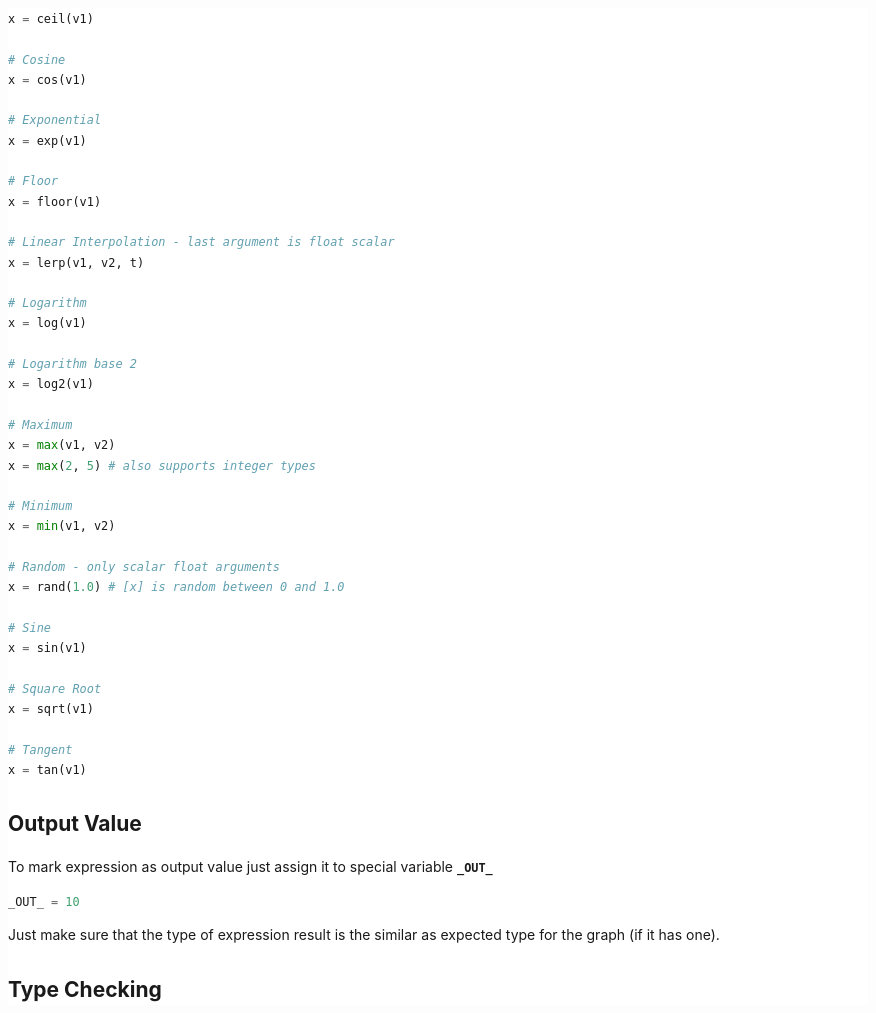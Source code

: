 ```python
x = ceil(v1)

# Cosine
x = cos(v1)

# Exponential
x = exp(v1)

# Floor
x = floor(v1)

# Linear Interpolation - last argument is float scalar
x = lerp(v1, v2, t)

# Logarithm 
x = log(v1)

# Logarithm base 2
x = log2(v1)

# Maximum
x = max(v1, v2)
x = max(2, 5) # also supports integer types

# Minimum
x = min(v1, v2)

# Random - only scalar float arguments
x = rand(1.0) # [x] is random between 0 and 1.0

# Sine
x = sin(v1)

# Square Root
x = sqrt(v1)

# Tangent
x = tan(v1)
```

## Output Value

To mark expression as output value just assign it to special variable __`_OUT_`__
```python
_OUT_ = 10 
```

Just make sure that the type of expression result is the similar as expected type for the graph (if it has one). 

## Type Checking
